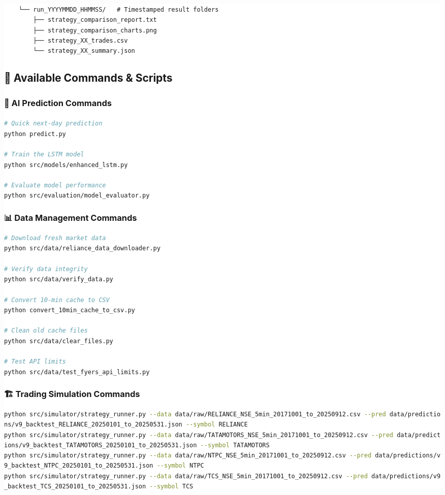 ```
    └── run_YYYYMMDD_HHMMSS/   # Timestamped result folders
        ├── strategy_comparison_report.txt
        ├── strategy_comparison_charts.png
        ├── strategy_XX_trades.csv
        └── strategy_XX_summary.json
```

## 🎯 **Available Commands & Scripts**

### **🧠 AI Prediction Commands**
```bash
# Quick next-day prediction
python predict.py

# Train the LSTM model
python src/models/enhanced_lstm.py

# Evaluate model performance
python src/evaluation/model_evaluator.py
```

### **📊 Data Management Commands**
```bash
# Download fresh market data
python src/data/reliance_data_downloader.py

# Verify data integrity
python src/data/verify_data.py

# Convert 10-min cache to CSV
python convert_10min_cache_to_csv.py

# Clean old cache files
python src/data/clear_files.py

# Test API limits
python src/data/test_fyers_api_limits.py
```

### **🏗️ Trading Simulation Commands**
```bash
python src/simulator/strategy_runner.py --data data/raw/RELIANCE_NSE_5min_20171001_to_20250912.csv --pred data/predictions/v9_backtest_RELIANCE_20250101_to_20250531.json --symbol RELIANCE
python src/simulator/strategy_runner.py --data data/raw/TATAMOTORS_NSE_5min_20171001_to_20250912.csv --pred data/predictions/v9_backtest_TATAMOTORS_20250101_to_20250531.json --symbol TATAMOTORS
python src/simulator/strategy_runner.py --data data/raw/NTPC_NSE_5min_20171001_to_20250912.csv --pred data/predictions/v9_backtest_NTPC_20250101_to_20250531.json --symbol NTPC
python src/simulator/strategy_runner.py --data data/raw/TCS_NSE_5min_20171001_to_20250912.csv --pred data/predictions/v9_backtest_TCS_20250101_to_20250531.json --symbol TCS
```
